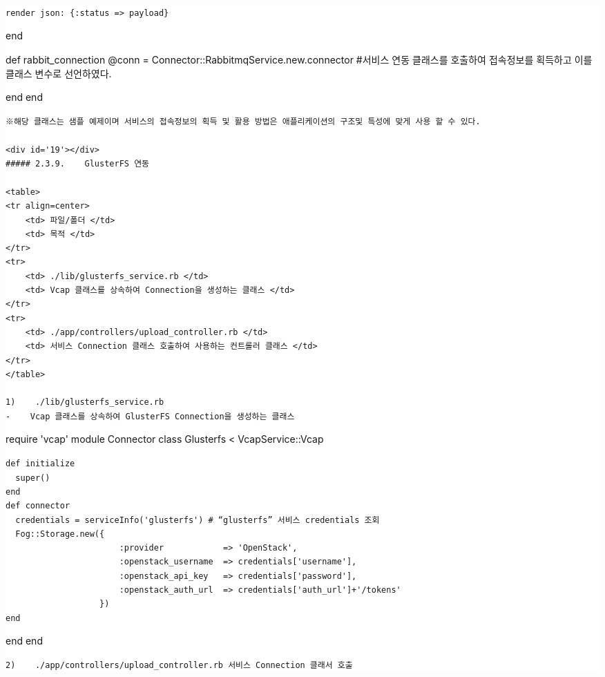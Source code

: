 ```text
render json: {:status => payload}
```

end

def rabbit\_connection @conn = Connector::RabbitmqService.new.connector \#서비스 연동 클래스를 호출하여 접속정보를 획득하고 이를 클래스 변수로 선언하였다.

end end

```text
※해당 클래스는 샘플 예제이며 서비스의 접속정보의 획득 및 활용 방법은 애플리케이션의 구조및 특성에 맞게 사용 할 수 있다.

<div id='19'></div>
##### 2.3.9.    GlusterFS 연동

<table>
<tr align=center>
    <td> 파일/폴더 </td>
    <td> 목적 </td>
</tr>
<tr>
    <td> ./lib/glusterfs_service.rb </td>
    <td> Vcap 클래스를 상속하여 Connection을 생성하는 클래스 </td>
</tr>
<tr>
    <td> ./app/controllers/upload_controller.rb </td>
    <td> 서비스 Connection 클래스 호출하여 사용하는 컨트롤러 클래스 </td>
</tr>
</table>

1)    ./lib/glusterfs_service.rb
-    Vcap 클래스를 상속하여 GlusterFS Connection을 생성하는 클래스
```

require 'vcap' module Connector class Glusterfs &lt; VcapService::Vcap

```text
def initialize
  super()
end
def connector
  credentials = serviceInfo('glusterfs') # “glusterfs” 서비스 credentials 조회
  Fog::Storage.new({
                       :provider            => 'OpenStack',
                       :openstack_username  => credentials['username'],
                       :openstack_api_key   => credentials['password'],
                       :openstack_auth_url  => credentials['auth_url']+'/tokens'
                   })
end
```

end end

```text
2)    ./app/controllers/upload_controller.rb 서비스 Connection 클래서 호출
```
